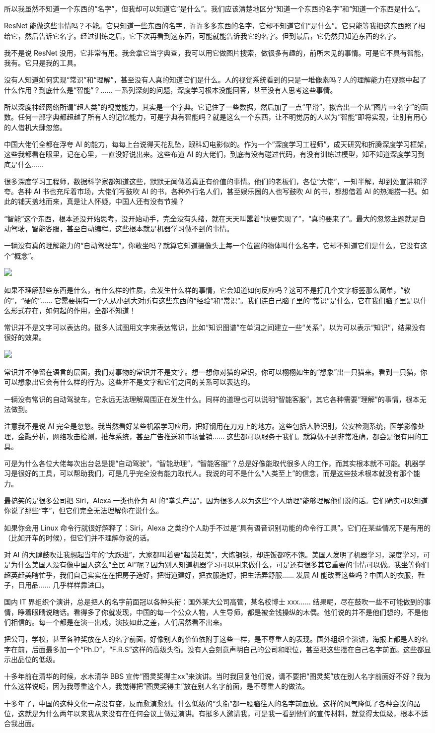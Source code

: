 所以我虽然不知道一个东西的“名字”，但我却可以知道它“是什么”。我们应该清楚地区分“知道一个东西的名字”和“知道一个东西是什么”。

ResNet 能做这些事情吗？不能。它只知道一些东西的名字，许许多多东西的名字，它却不知道它们“是什么”。它只能等我把这东西照了相给它，然后告诉它名字。经过训练之后，它下次再看到这东西，可能就能告诉我它的名字。但到最后，它仍然只知道东西的名字。

我不是说 ResNet 没用，它非常有用。我会拿它当字典查，我可以用它做图片搜索，做很多有趣的，前所未见的事情。可是它不具有智能，我有。它只是我的工具。

没有人知道如何实现“常识”和“理解”，甚至没有人真的知道它们是什么。人的视觉系统看到的只是一堆像素吗？人的理解能力在观察中起了什么作用？到底什么是“智能”？…… 一系列深刻的问题，深度学习根本没能回答，甚至没有人思考这些事情。

所以深度神经网络所谓“超人类”的视觉能力，其实是一个字典。它记住了一些数据，然后加了一点“平滑”，拟合出一个从“图片==>名字”的函数。任何一部字典都超越了所有人的记忆能力，可是字典有智能吗？就是这么一个东西，让不明觉厉的人以为“智能”即将实现，让别有用心的人借机大肆忽悠。

中国大佬们全都在浮夸 AI 的能力，每每上台说得天花乱坠，跟科幻电影似的。作为一个“深度学习工程师”，成天研究和折腾深度学习框架，这些我都看在眼里，记在心里，一直没好说出来。这些布道 AI 的大佬们，到底有没有碰过代码，有没有训练过模型，知不知道深度学习到底是什么……

很多深度学习工程师，数据科学家都知道这些，默默无闻做着真正有价值的事情。他们的老板们，各位“大佬”，一知半解，却到处宣讲和浮夸。各种 AI 书也充斥着市场，大佬们写鼓吹 AI 的书，各种外行名人们，甚至娱乐圈的人也写鼓吹 AI 的书，都想借着 AI 的热潮捞一把。如此的铺天盖地而来，真是让人怀疑，中国人还有没有节操？

“智能”这个东西，根本还没开始思考，没开始动手，完全没有头绪，就在天天叫嚣着“快要实现了”，“真的要来了”。最大的忽悠主题就是自动驾驶，智能客服，甚至自动编程。这些根本就是机器学习做不到的事情。

一辆没有真的理解能力的“自动驾驶车”，你敢坐吗？就算它知道摄像头上每一个位置的物体叫什么名字，它却不知道它们是什么，它没有这个“概念”。

![](https://www.yinwang.org/images/ssd-road.jpg)

如果不理解那些东西是什么，有什么样的性质，会发生什么样的事情，它会知道如何反应吗？这可不是打几个文字标签那么简单，“软的”，“硬的”…… 它需要拥有一个人从小到大对所有这些东西的“经验”和“常识”。我们连自己脑子里的“常识”是什么，它在我们脑子里是以什么形式存在，如何起的作用，全都不知道！

常识并不是文字可以表达的。挺多人试图用文字来表达常识，比如“知识图谱”在单词之间建立一些“关系”，以为可以表示“知识”，结果没有很好的效果。

![](https://www.yinwang.org/images/knowledge-graph.jpg)

常识并不停留在语言的层面，我们对事物的常识并不是文字。想一想你对猫的常识，你可以栩栩如生的“想象”出一只猫来。看到一只猫，你可以想象出它会有什么样的行为。这些并不是文字和它们之间的关系可以表达的。

一辆没有常识的自动驾驶车，它永远无法理解周围正在发生什么。同样的道理也可以说明“智能客服”，其它各种需要“理解”的事情，根本无法做到。

注意我不是说 AI 完全是忽悠。我当然看好某些机器学习应用，把好钢用在刀刃上的地方。这些包括人脸识别，公安检测系统，医学影像处理，金融分析，网络攻击检测，推荐系统，甚至广告推送和市场营销…… 这些都可以服务于我们。就算做不到非常准确，都会是很有用的工具。

可是为什么各位大佬每次出台总是提“自动驾驶”，“智能助理”，“智能客服”？总是好像能取代很多人的工作，而其实根本就不可能。机器学习是很好的工具，可以帮助我们，可是几乎完全没有能力取代人。我说的可不是什么“人类至上”的信念，而是这些技术根本就没有那个能力。

最搞笑的是很多公司把 Siri，Alexa 一类也作为 AI 的“拳头产品”，因为很多人以为这些“个人助理”能够理解他们说的话。它们确实可以知道你说了那些“字”，但它们完全无法理解你在说什么。

如果你会用 Linux 命令行就很好解释了：Siri，Alexa 之类的个人助手不过是“具有语音识别功能的命令行工具”。它们在某些情况下是有用的（比如开车的时候），但它们并不理解你说的话。

对 AI 的大肆鼓吹让我想起当年的“大跃进”，大家都叫着要“超英赶美”，大炼钢铁，却连饭都吃不饱。美国人发明了机器学习，深度学习，可是为什么美国人没有像中国人这么“全民 AI”呢？因为别人知道机器学习可以用来做什么，可是还有很多其它重要的事情可以做。我坐等你们超英赶美瞎忙乎，我们自己实实在在把房子造好，把街道建好，把衣服造好，把生活弄舒服…… 发展 AI 能改善这些吗？中国人的衣服，鞋子，日用品…… 几乎样样靠进口。

国内 IT 界组织个演讲，总是把人的名字前面冠以各种头衔：国外某大公司高管，某名校博士 xxx…… 结果呢，尽在鼓吹一些不可能做到的事情，睁着眼睛说瞎话。看得多了你就发现，中国的每一个公众人物，人生导师，都是被金钱操纵的木偶。他们说的并不是他们想的，不是他们相信的。每一个都是在演一出戏，演技如此之差，人们居然看不出来。

把公司，学校，甚至各种奖放在人的名字前面，好像别人的价值依附于这些一样，是不尊重人的表现。国外组织个演讲，海报上都是人的名字在前，后面最多加一个“Ph.D”，“F.R.S”这样的高级头衔。没有人会刻意声明自己的公司和职位，甚至把这些摆在自己名字前面。这些都显示出品位的低级。

十多年前在清华的时候，水木清华 BBS 宣传“图灵奖得主xx”来演讲。当时我回复他们说，请不要把“图灵奖”放在别人名字前面好不好？我为什么这样说呢，因为我尊重这个人，我觉得把“图灵奖得主”放在别人名字前面，是不尊重人的做法。

十多年了，中国的这种文化一点没有变，反而愈演愈烈。什么低级的“头衔”都一股脑往人的名字前面放。这样的风气降低了各种会议的品位，这就是为什么两年以来我从来没有在任何会议上做过演讲。有挺多人邀请我，可是我一看到他们的宣传材料，就觉得太低级，根本不适合我出面。
